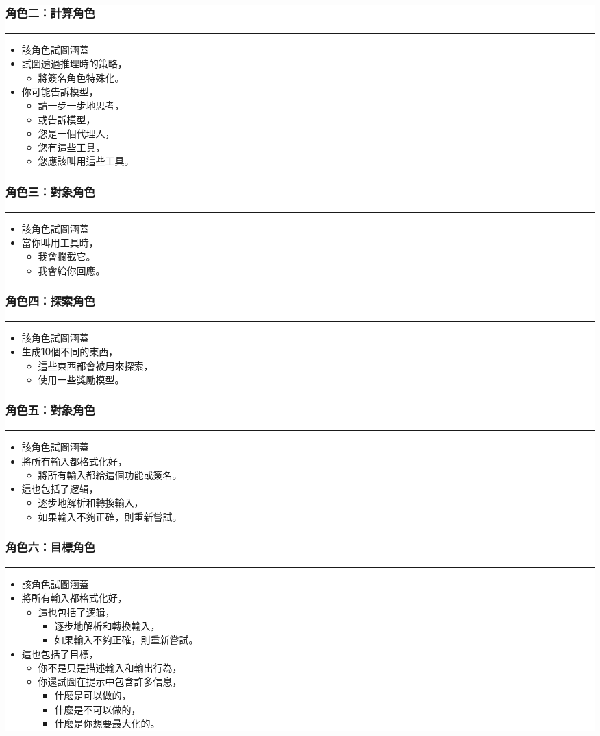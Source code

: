 ### 角色二：計算角色
-----------------

*   該角色試圖涵蓋
*   試圖透過推理時的策略，
    *   將簽名角色特殊化。
*   你可能告訴模型，
    *   請一步一步地思考，
    *   或告訴模型，
    *   您是一個代理人，
    *   您有這些工具，
    *   您應該叫用這些工具。

### 角色三：對象角色
-----------------

*   該角色試圖涵蓋
*   當你叫用工具時，
    *   我會攔截它。
    *   我會給你回應。

### 角色四：探索角色
-----------------

*   該角色試圖涵蓋
*   生成10個不同的東西，
    *   這些東西都會被用來探索，
    *   使用一些獎勵模型。

### 角色五：對象角色
-----------------

*   該角色試圖涵蓋
*   將所有輸入都格式化好，
    *   將所有輸入都給這個功能或簽名。
*   這也包括了逻辑，
    *   逐步地解析和轉換輸入，
    *   如果輸入不夠正確，則重新嘗試。

### 角色六：目標角色
-----------------

*   該角色試圖涵蓋
*   將所有輸入都格式化好，
    *   這也包括了逻辑，
        +   逐步地解析和轉換輸入，
        +   如果輸入不夠正確，則重新嘗試。
*   這也包括了目標，
    *   你不是只是描述輸入和輸出行為，
    *   你還試圖在提示中包含許多信息，
        +   什麼是可以做的，
        +   什麼是不可以做的，
        +   什麼是你想要最大化的。
